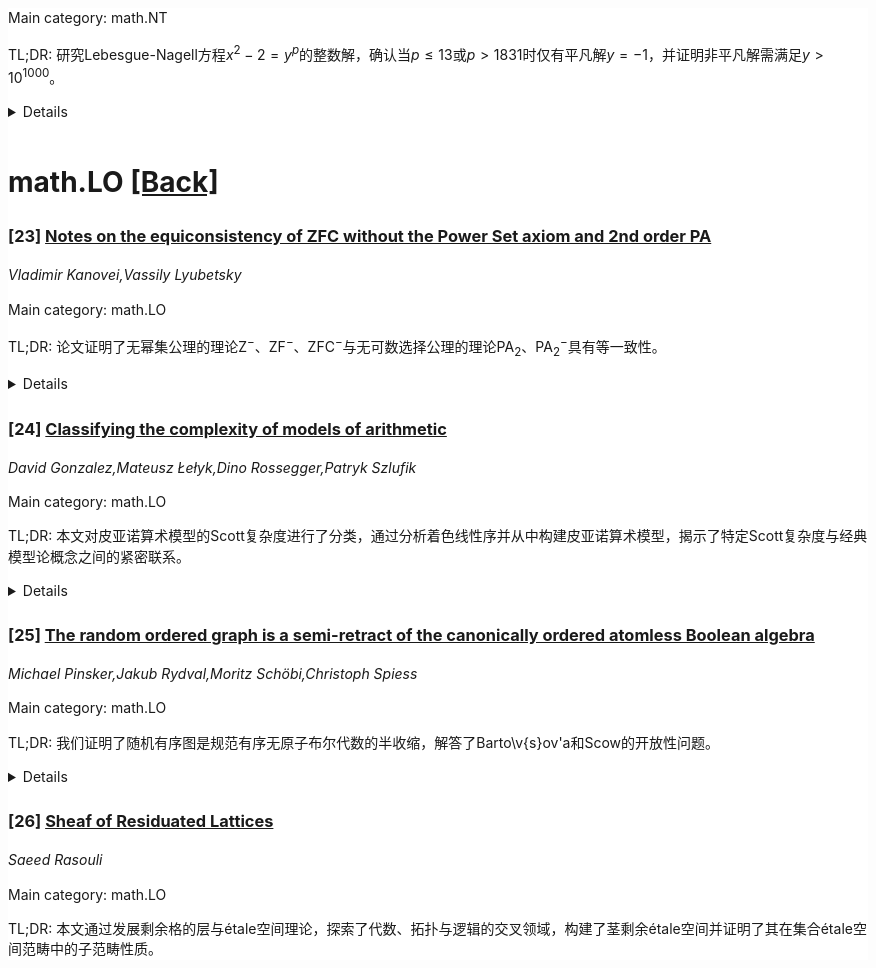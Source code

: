 Main category: math.NT

TL;DR: 研究Lebesgue-Nagell方程$x^2-2=y^p$的整数解，确认当$p\leq 13$或$p>1831$时仅有平凡解$y=-1$，并证明非平凡解需满足$y>10^{1000}$。


<details><summary>Details</summary></details>


<div id='math.LO'></div>

# math.LO [[Back]](#toc)

### [23] [Notes on the equiconsistency of ZFC without the Power Set axiom and 2nd order PA](https://arxiv.org/abs/2507.11643)
*Vladimir Kanovei,Vassily Lyubetsky*

Main category: math.LO

TL;DR: 论文证明了无幂集公理的理论$\text{Z}^-$、$\text{ZF}^-$、$\text{ZFC}^-$与无可数选择公理的理论$\text{PA}_2$、$\text{PA}_2^-$具有等一致性。


<details><summary>Details</summary></details>


### [24] [Classifying the complexity of models of arithmetic](https://arxiv.org/abs/2507.12025)
*David Gonzalez,Mateusz Łełyk,Dino Rossegger,Patryk Szlufik*

Main category: math.LO

TL;DR: 本文对皮亚诺算术模型的Scott复杂度进行了分类，通过分析着色线性序并从中构建皮亚诺算术模型，揭示了特定Scott复杂度与经典模型论概念之间的紧密联系。


<details><summary>Details</summary></details>


### [25] [The random ordered graph is a semi-retract of the canonically ordered atomless Boolean algebra](https://arxiv.org/abs/2507.12078)
*Michael Pinsker,Jakub Rydval,Moritz Schöbi,Christoph Spiess*

Main category: math.LO

TL;DR: 我们证明了随机有序图是规范有序无原子布尔代数的半收缩，解答了Barto\v{s}ov\'a和Scow的开放性问题。


<details><summary>Details</summary></details>


### [26] [Sheaf of Residuated Lattices](https://arxiv.org/abs/2507.12154)
*Saeed Rasouli*

Main category: math.LO

TL;DR: 本文通过发展剩余格的层与étale空间理论，探索了代数、拓扑与逻辑的交叉领域，构建了茎剩余étale空间并证明了其在集合étale空间范畴中的子范畴性质。
